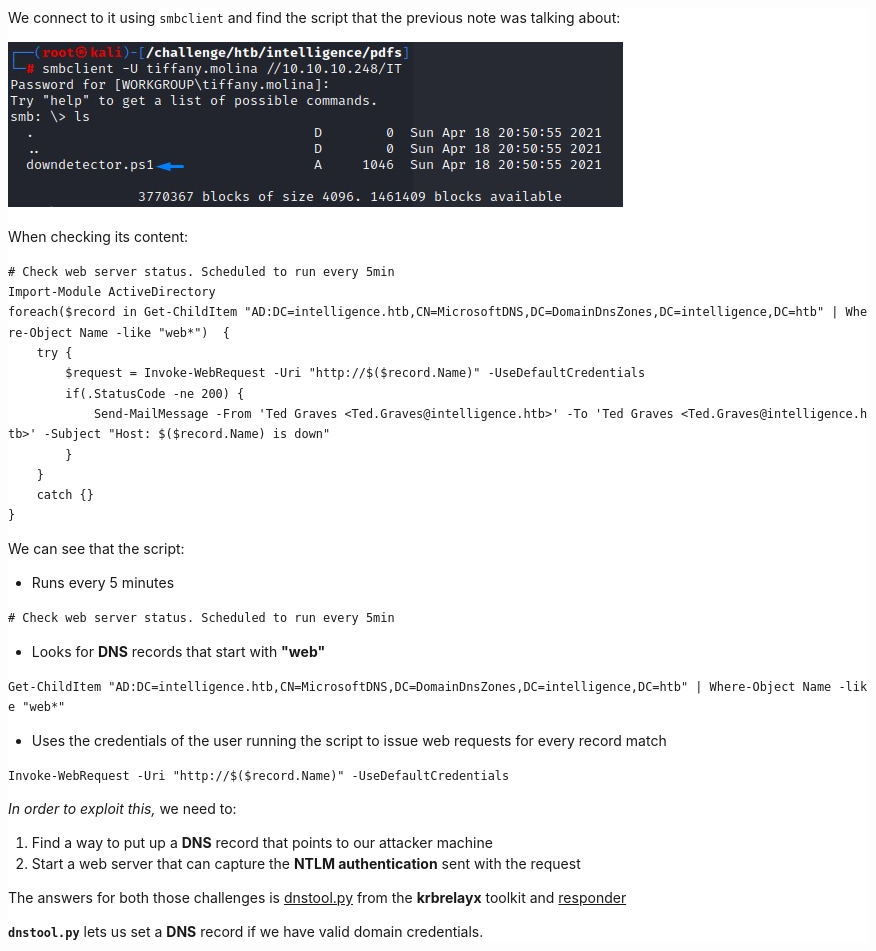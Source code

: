 We connect to it using `smbclient` and find the script that the previous note was talking about:

![script](/assets/Intelligence/script.jpg)

When checking its content:

```
# Check web server status. Scheduled to run every 5min
Import-Module ActiveDirectory 
foreach($record in Get-ChildItem "AD:DC=intelligence.htb,CN=MicrosoftDNS,DC=DomainDnsZones,DC=intelligence,DC=htb" | Where-Object Name -like "web*")  {
	try {
		$request = Invoke-WebRequest -Uri "http://$($record.Name)" -UseDefaultCredentials
		if(.StatusCode -ne 200) {
			Send-MailMessage -From 'Ted Graves <Ted.Graves@intelligence.htb>' -To 'Ted Graves <Ted.Graves@intelligence.htb>' -Subject "Host: $($record.Name) is down"
		}
	}
	catch {}
}
```

We can see that the script:
- Runs every 5 minutes
```
# Check web server status. Scheduled to run every 5min
```
- Looks for **DNS** records that start with **"web"**
```
Get-ChildItem "AD:DC=intelligence.htb,CN=MicrosoftDNS,DC=DomainDnsZones,DC=intelligence,DC=htb" | Where-Object Name -like "web*"
```
- Uses the credentials of the user running the script to issue web requests for every record match
```
Invoke-WebRequest -Uri "http://$($record.Name)" -UseDefaultCredentials
```

*In order to exploit this,* we need to:
1. Find a way to put up a **DNS** record that points to our attacker machine
2. Start a web server that can capture the **NTLM authentication** sent with the request

The answers for both those challenges is [dnstool.py](/assets/Intelligence/https://github.com/dirkjanm/krbrelayx) from the **krbrelayx** toolkit and [responder](https://github.com/SpiderLabs/Responder)

**`dnstool.py`** lets us set a **DNS** record if we have valid domain credentials.
